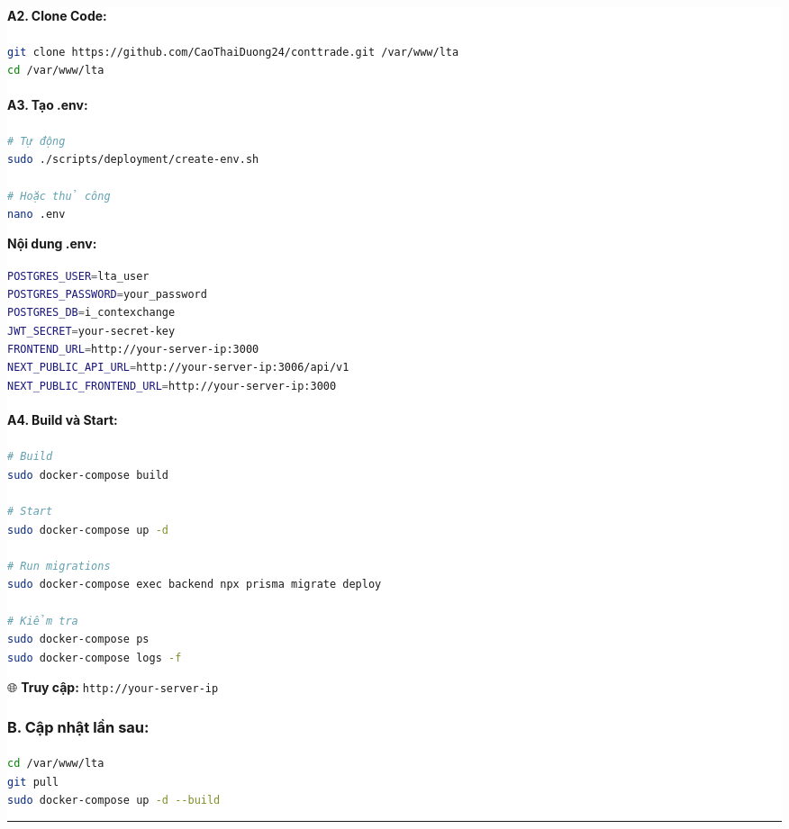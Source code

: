 #### **A2. Clone Code:**

```bash
git clone https://github.com/CaoThaiDuong24/conttrade.git /var/www/lta
cd /var/www/lta
```

#### **A3. Tạo .env:**

```bash
# Tự động
sudo ./scripts/deployment/create-env.sh

# Hoặc thủ công
nano .env
```

**Nội dung .env:**
```bash
POSTGRES_USER=lta_user
POSTGRES_PASSWORD=your_password
POSTGRES_DB=i_contexchange
JWT_SECRET=your-secret-key
FRONTEND_URL=http://your-server-ip:3000
NEXT_PUBLIC_API_URL=http://your-server-ip:3006/api/v1
NEXT_PUBLIC_FRONTEND_URL=http://your-server-ip:3000
```

#### **A4. Build và Start:**

```bash
# Build
sudo docker-compose build

# Start
sudo docker-compose up -d

# Run migrations
sudo docker-compose exec backend npx prisma migrate deploy

# Kiểm tra
sudo docker-compose ps
sudo docker-compose logs -f
```

🌐 **Truy cập:** `http://your-server-ip`

### **B. Cập nhật lần sau:**

```bash
cd /var/www/lta
git pull
sudo docker-compose up -d --build
```

---
